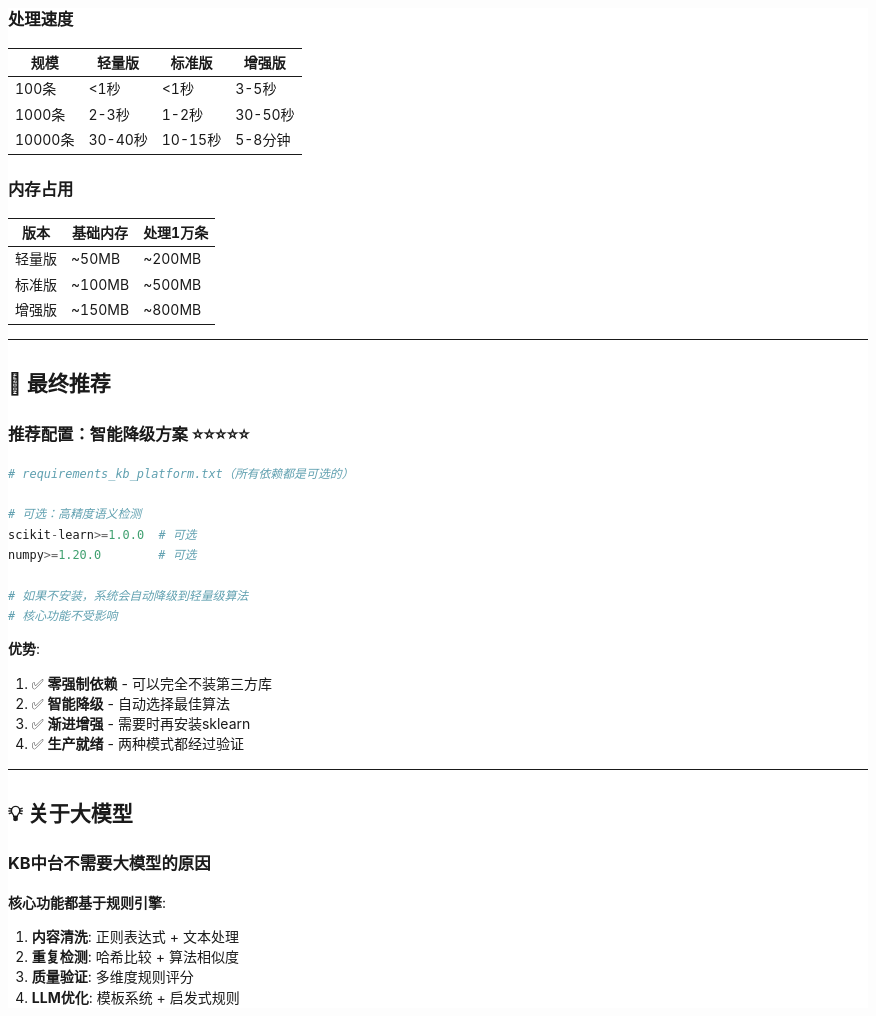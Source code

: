 ### 处理速度

| 规模 | 轻量版 | 标准版 | 增强版 |
|------|--------|--------|--------|
| 100条 | <1秒 | <1秒 | 3-5秒 |
| 1000条 | 2-3秒 | 1-2秒 | 30-50秒 |
| 10000条 | 30-40秒 | 10-15秒 | 5-8分钟 |

### 内存占用

| 版本 | 基础内存 | 处理1万条 |
|------|---------|-----------|
| 轻量版 | ~50MB | ~200MB |
| 标准版 | ~100MB | ~500MB |
| 增强版 | ~150MB | ~800MB |

---

## 🎯 最终推荐

### 推荐配置：智能降级方案 ⭐⭐⭐⭐⭐

```python
# requirements_kb_platform.txt（所有依赖都是可选的）

# 可选：高精度语义检测
scikit-learn>=1.0.0  # 可选
numpy>=1.20.0        # 可选

# 如果不安装，系统会自动降级到轻量级算法
# 核心功能不受影响
```

**优势**:
1. ✅ **零强制依赖** - 可以完全不装第三方库
2. ✅ **智能降级** - 自动选择最佳算法
3. ✅ **渐进增强** - 需要时再安装sklearn
4. ✅ **生产就绪** - 两种模式都经过验证

---

## 💡 关于大模型

### KB中台不需要大模型的原因

**核心功能都基于规则引擎**:

1. **内容清洗**: 正则表达式 + 文本处理
2. **重复检测**: 哈希比较 + 算法相似度
3. **质量验证**: 多维度规则评分
4. **LLM优化**: 模板系统 + 启发式规则
